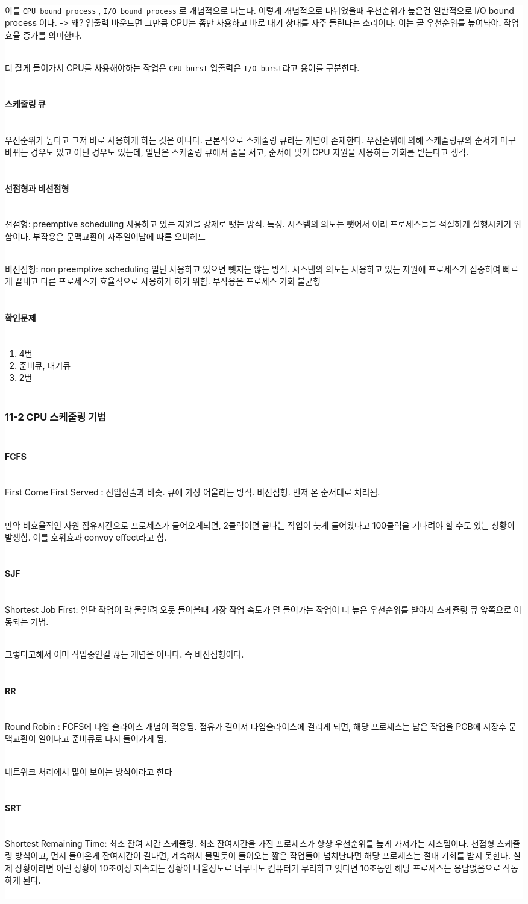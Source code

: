 이를 `CPU bound process` , `I/O bound process` 로 개념적으로 나눈다. 이렇게 개념적으로 나뉘었을때 우선순위가 높은건 일반적으로 I/O bound process 이다. 
-> 왜? 입출력 바운드면 그만큼 CPU는 좀만 사용하고 바로 대기 상태를 자주 들린다는 소리이다. 이는 곧 우선순위를 높여놔야. 작업효율 증가를 의미한다.<br><br>

더 잘게 들어가서 CPU를 사용해야하는 작업은 `CPU burst` 입출력은 `I/O burst`라고 용어를 구분한다. <br><br>

#### 스케줄링 큐<br><br>

우선순위가 높다고 그저 바로 사용하게 하는 것은 아니다. 근본적으로 스케줄링 큐라는 개념이 존재한다. 우선순위에 의해 스케줄링큐의 순서가 마구 바뀌는 경우도 있고 아닌 경우도 있는데, 일단은 스케줄링 큐에서 줄을 서고, 순서에 맞게 CPU 자원을 사용하는 기회를 받는다고 생각.<br><br>

#### 선점형과 비선점형<br><br>

선점형: preemptive scheduling
사용하고 있는 자원을 강제로 뺏는 방식. 특징. 시스템의 의도는 뺏어서 여러 프로세스들을 적절하게 실행시키기 위함이다. 부작용은 문맥교환이 자주일어남에 따른 오버헤드<br><br>

비선점형: non preemptive scheduling
일단 사용하고 있으면 뺏지는 않는 방식. 시스템의 의도는 사용하고 있는 자원에 프로세스가 집중하여 빠르게 끝내고 다른 프로세스가 효율적으로 사용하게 하기 위함. 부작용은 프로세스 기회 불균형<br><br>

#### 확인문제<br><br>

1. 4번
2. 준비큐, 대기큐
3. 2번<br><br>

### 11-2 CPU 스케줄링 기법<br><br>

#### FCFS<br><br>

First Come First Served : 선입선출과 비슷. 큐에 가장 어울리는 방식.
비선점형. 먼저 온 순서대로 처리됨. <br><br>

만약 비효율적인 자원 점유시간으로 프로세스가 들어오게되면, 2클럭이면 끝나는 작업이 늦게 들어왔다고 100클럭을 기다려야 할 수도 있는 상황이 발생함. 이를 호위효과 convoy effect라고 함.<br><br>

#### SJF<br><br>

Shortest Job First: 일단 작업이 막 물밀려 오듯 들어올때 가장 작업 속도가 덜 들어가는 작업이 더 높은 우선순위를 받아서 스케쥴링 큐 앞쪽으로 이동되는 기법.<br><br>

그렇다고해서 이미 작업중인걸 끊는 개념은 아니다. 즉 비선점형이다.<br><br>

#### RR<br><br>

Round Robin : FCFS에 타임 슬라이스 개념이 적용됨. 점유가 길어져 타임슬라이스에 걸리게 되면, 해당 프로세스는 남은 작업을 PCB에 저장후 문맥교환이 일어나고 준비큐로 다시 들어가게 됨.<br><br>

네트워크 처리에서 많이 보이는 방식이라고 한다<br><br>

#### SRT<br><br>

Shortest Remaining Time: 최소 잔여 시간 스케줄링. 최소 잔여시간을 가진 프로세스가 항상 우선순위를 높게 가져가는 시스템이다. 선점형 스케쥴링 방식이고, 먼저 들어온게 잔여시간이 길다면, 계속해서 물밀듯이 들어오는 짧은 작업들이 넘쳐난다면 해당 프로세스는 절대 기회를 받지 못한다. 실제 상황이라면 이런 상황이 10초이상 지속되는 상황이 나올정도로 너무나도 컴퓨터가 무리하고 잇다면 10초동안 해당 프로세스는 응답없음으로 작동하게 된다.<br><br>
